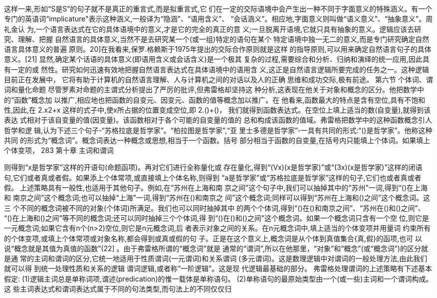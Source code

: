 这样一来,形如“S是S”的句子就不是真正的重言式,而是拟重言式,它
们在一定的交际语境中会产生出一种不同于字面意义的特殊涵义。有一个
专门的英语词“implicature"表示这种涵义,一般译为“隐涵”、“语用含义”、
“会话涵义”。相应地,字面意义则叫做“语义意义”、“抽象意义”。周礼金认
为,一个语言表达式在它的具体语境中的意义,才是它的完全的真正的意
义;一旦脱离开语境,它就只具有抽象的意义。逻辑应该去研究、理解、把握
自然语言的具体意义,当然不是去研究某一个(或一组)特定的语句在某个
特定语境中独一无二的意义,而是专门研究确定自然语言具体意义的普遍
原则。20]在我看来,保罗.格赖斯于1975年提出的交际合作原则就是这样
的指导原则,可以用来确定自然语言句子的具体意义。[21]
显然,确定某个话语的具体意义(即语用含义或会话含义)是一个极其
复杂的过程,需要综合和分析、归纳和演绎的统一应用,因此具有一定的或
然性。研究如何迅速有效地把握自然语言表达式在具体语境中的语用含
义,这正是自然语言逻辑所要完成的任务之一。这种逻辑目前正在发展中，
它将有助于计算机的自然语言理解、人与计算机之间的对话以及人的正确
思维和成功交际,极有前途。
第六节
个体词、谓词和量化命题
尽管罗素对命题的主谓式分析提出了严厉的批评,但弗雷格却坚持这
种分析,这表现在他关于对象和概念的区分。他把数学中的“函数”概念加
以推广,相应地也把函数的自变元、因变元、函数的值等概念加以推广。在
他看来,函数最大的特点是含有空位,具有不饱和性,因此,在
2.x2+x
这样的式子中,使x所占据的位置变成空位,即
2.()+()，
我们就得到函数表达式。在空位上填上适当的数(自变量),就得到该表达
式相对于该自变量的值(因变量)。该函数相对于各个可能的自变量的值的
总和构成该函数的值域。弗雷格把数学中的这种函数概念引人哲学和逻
辑,认为下述三个句子-“苏格拉底是哲学家”。“柏拉图是哲学家”,“亚
里士多德是哲学家”-一具有共同的形式:“()是哲学家”。他称这种共同
的形式为“概念词”。概念词表达一种概念或思想,相当于一个函数。括号
部分相当于函数的自变量,在括号内只能填上个体词。如果填上个体变项，
283
第十章
主词和谓词

则得到“x是哲学家”这样的开语句(命题函项)。再对它们进行全称量化或
存在量化,得到“(Vx)(x是哲学家)”或“(3x)(x是哲学家)”这样的闭语
句,它们或者真或者假。如果添上个体常项,或直接填上个体名称,则得到
“a是哲学家”或“苏格拉底是哲学家”这样的句子,它们也或者真或者假。
上述策略具有一般性,也适用于其他句子。例如,在“苏州在上海和南
京之间”这个句子中,我们可以抽掉其中的“苏州”一词,得到“()在上海和
南京之间”这个概念词;也可以抽掉“上海”一词,得到“苏州在()和南京之
间”这个概念词;同样可以得到“苏州在上海和()之间”这个概念词。这三
个不同的概念词被不同的对象(个体词)所满足。我们也可以同时抽掉其中
的两个个体词,得到“()在()和南京之间”、“苏州在()和()之间”、
“()在上海和()之间”等不同的概念词;还可以同时抽掉三个个体词,得
到“()在()和()之间”这个概念词。如果一个概念词只含有一个空
位,则它是一元概念词;如果它含有n个(n>2)空位,则它是n元概念词,后
者表示对象之间的关系。在n元概念词中,填上适当的个体变项并用量词
约束所有的个体变项,或填上个体常项或对象名称,都会得到或真或假的句
子。正是在这个意义上,概念词是从个体到真值集合{真,假}的函项,也可
以说“概念就是其值为真值的函数”(22]
。由于弗雷格所谓的“概念词”就是
通常的“谓词”,所以在他那里，“对象”和“概念”(或“概念词”)的区分就是通
常的主词和谓词的区分,它统一地适用于性质谓词(一元谓词)和关系谓词
(多元谓词)。这是数理逻辑中对谓词的一般处理方法,由此我们就可以得
到统一处理性质和关系的逻辑
谓词逻辑,或者称“一阶逻辑”。这是现
代逻辑最基础的部分。
弗雷格处理谓词的上述策略有下述基本假定:
(1)逻辑主词总是单称词项,谓述(predication)的惟一载体是单称语句。
(2)单称语句的最原始类型由一个(或一些)主词和一个谓词构成。这
些主词表达式和谓词表达式属于不同的句法类型,而句法上的不同仅仅归